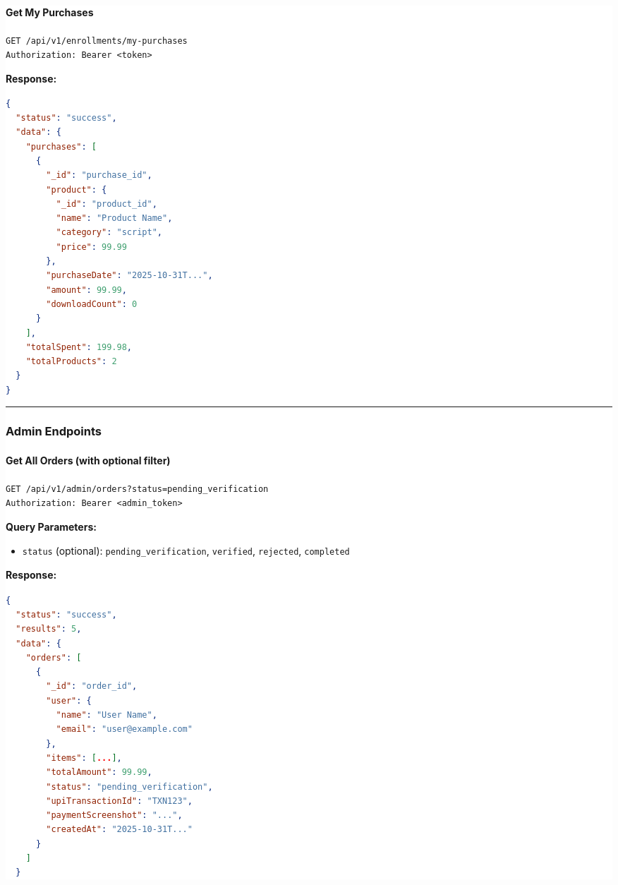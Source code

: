 #### Get My Purchases
```http
GET /api/v1/enrollments/my-purchases
Authorization: Bearer <token>
```

**Response:**
```json
{
  "status": "success",
  "data": {
    "purchases": [
      {
        "_id": "purchase_id",
        "product": {
          "_id": "product_id",
          "name": "Product Name",
          "category": "script",
          "price": 99.99
        },
        "purchaseDate": "2025-10-31T...",
        "amount": 99.99,
        "downloadCount": 0
      }
    ],
    "totalSpent": 199.98,
    "totalProducts": 2
  }
}
```

---

### **Admin Endpoints**

#### Get All Orders (with optional filter)
```http
GET /api/v1/admin/orders?status=pending_verification
Authorization: Bearer <admin_token>
```

**Query Parameters:**
- `status` (optional): `pending_verification`, `verified`, `rejected`, `completed`

**Response:**
```json
{
  "status": "success",
  "results": 5,
  "data": {
    "orders": [
      {
        "_id": "order_id",
        "user": {
          "name": "User Name",
          "email": "user@example.com"
        },
        "items": [...],
        "totalAmount": 99.99,
        "status": "pending_verification",
        "upiTransactionId": "TXN123",
        "paymentScreenshot": "...",
        "createdAt": "2025-10-31T..."
      }
    ]
  }
```
